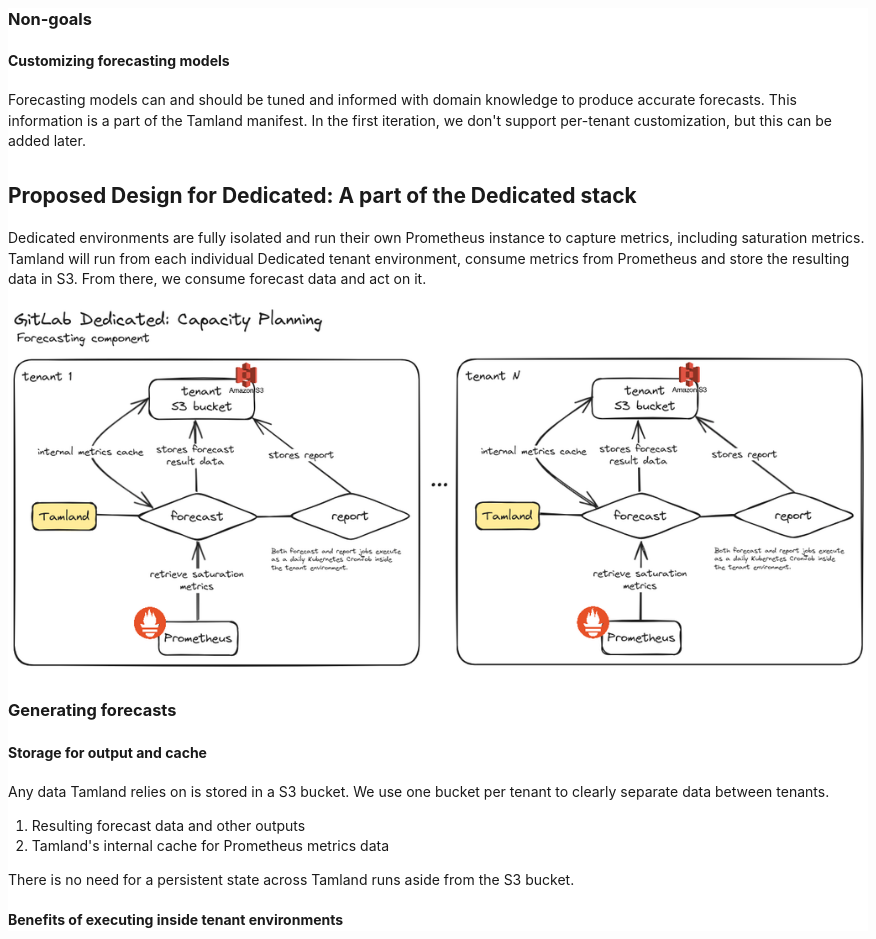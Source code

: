 ### Non-goals

#### Customizing forecasting models

Forecasting models can and should be tuned and informed with domain knowledge to produce accurate forecasts.
This information is a part of the Tamland manifest.
In the first iteration, we don't support per-tenant customization, but this can be added later.

## Proposed Design for Dedicated: A part of the Dedicated stack

Dedicated environments are fully isolated and run their own Prometheus instance to capture metrics, including saturation metrics.
Tamland will run from each individual Dedicated tenant environment, consume metrics from Prometheus and store the resulting data in S3.
From there, we consume forecast data and act on it.

![dedicated-capacity-planning-forecasting](images/dedicated-capacity-planning-forecasting.png)

### Generating forecasts

#### Storage for output and cache

Any data Tamland relies on is stored in a S3 bucket.
We use one bucket per tenant to clearly separate data between tenants.

1. Resulting forecast data and other outputs
1. Tamland's internal cache for Prometheus metrics data

There is no need for a persistent state across Tamland runs aside from the S3 bucket.

#### Benefits of executing inside tenant environments
